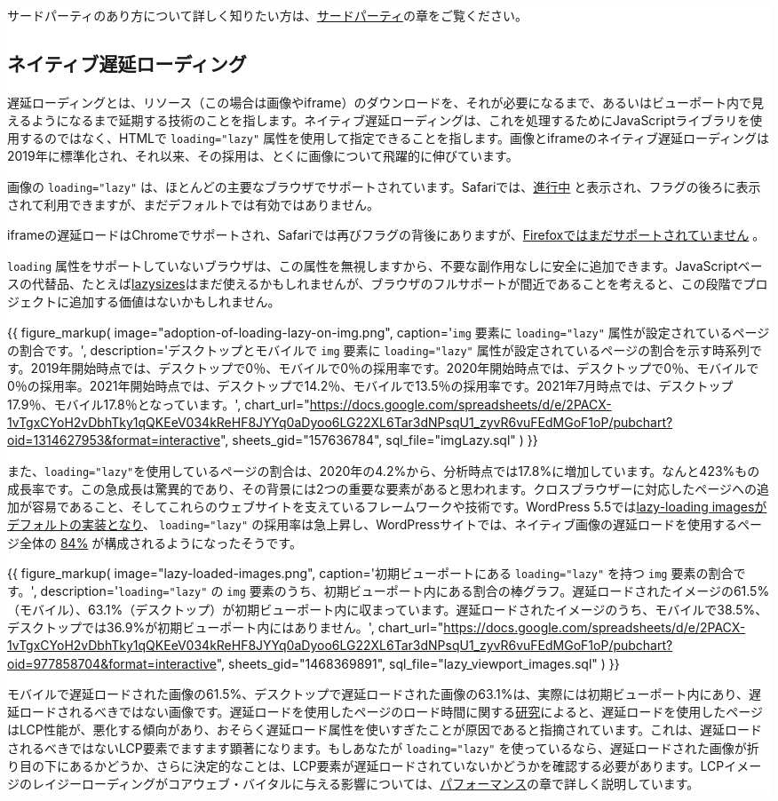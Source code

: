 サードパーティのあり方について詳しく知りたい方は、[サードパーティ](./third-parties)の章をご覧ください。

## ネイティブ遅延ローディング

遅延ローディングとは、リソース（この場合は画像やiframe）のダウンロードを、それが必要になるまで、あるいはビューポート内で見えるようになるまで延期する技術のことを指します。ネイティブ遅延ローディングは、これを処理するためにJavaScriptライブラリを使用するのではなく、HTMLで `loading="lazy"` 属性を使用して指定できることを指します。画像とiframeのネイティブ遅延ローディングは2019年に標準化され、それ以来、その採用は、とくに画像について飛躍的に伸びています。

画像の `loading="lazy"` は、ほとんどの主要なブラウザでサポートされています。Safariでは、<a hreflang="en" href="https://bugs.webkit.org/show_bug.cgi?id=200764">進行中</a> と表示され、フラグの後ろに表示されて利用できますが、まだデフォルトでは有効ではありません。

iframeの遅延ロードはChromeでサポートされ、Safariでは再びフラグの背後にありますが、<a hreflang="en" href="https://bugzilla.mozilla.org/show_bug.cgi?id=1622090">Firefoxではまだサポートされていません</a> 。

`loading` 属性をサポートしていないブラウザは、この属性を無視しますから、不要な副作用なしに安全に追加できます。JavaScriptベースの代替品、たとえば<a hreflang="en" href="https://github.com/aFarkas/lazysizes">lazysizes</a>はまだ使えるかもしれませんが、ブラウザのフルサポートが間近であることを考えると、この段階でプロジェクトに追加する価値はないかもしれません。

{{ figure_markup(
  image="adoption-of-loading-lazy-on-img.png",
  caption='`img` 要素に `loading="lazy"` 属性が設定されているページの割合です。',
  description='デスクトップとモバイルで `img` 要素に `loading="lazy"` 属性が設定されているページの割合を示す時系列です。2019年開始時点では、デスクトップで0％、モバイルで0％の採用率です。2020年開始時点では、デスクトップで0％、モバイルで0％の採用率。2021年開始時点では、デスクトップで14.2％、モバイルで13.5％の採用率です。2021年7月時点では、デスクトップ17.9％、モバイル17.8％となっています。',
  chart_url="https://docs.google.com/spreadsheets/d/e/2PACX-1vTgxCYoH2vDbhTky1qQKEeV034kReHF8JYYq0aDyoo6LG22XL6Tar3dNPsqU1_zyvR6vuFEdMGoF1oP/pubchart?oid=1314627953&format=interactive",
  sheets_gid="157636784",
  sql_file="imgLazy.sql"
  )
}}

また、`loading="lazy"`を使用しているページの割合は、2020年の4.2%から、分析時点では17.8%に増加しています。なんと423%もの成長率です。この急成長は驚異的であり、その背景には2つの重要な要素があると思われます。クロスブラウザーに対応したページへの追加が容易であること、そしてこれらのウェブサイトを支えているフレームワークや技術です。WordPress 5.5では<a hreflang="en" href="https://make.wordpress.org/core/2020/07/14/lazy-loading-images-in-5-5/">lazy-loading imagesがデフォルトの実装となり</a>、 `loading="lazy"` の採用率は急上昇し、WordPressサイトでは、ネイティブ画像の遅延ロードを使用するページ全体の <a hreflang="en" href="https://web.dev/articles/lcp-lazy-loading">84%</a> が構成されるようになったそうです。

{{ figure_markup(
  image="lazy-loaded-images.png",
  caption='初期ビューポートにある `loading="lazy"` を持つ `img` 要素の割合です。',
  description='`loading="lazy"` の `img` 要素のうち、初期ビューポート内にある割合の棒グラフ。遅延ロードされたイメージの61.5%（モバイル）、63.1%（デスクトップ）が初期ビューポート内に収まっています。遅延ロードされたイメージのうち、モバイルで38.5%、デスクトップでは36.9%が初期ビューポート内にはありません。',
  chart_url="https://docs.google.com/spreadsheets/d/e/2PACX-1vTgxCYoH2vDbhTky1qQKEeV034kReHF8JYYq0aDyoo6LG22XL6Tar3dNPsqU1_zyvR6vuFEdMGoF1oP/pubchart?oid=977858704&format=interactive",
  sheets_gid="1468369891",
  sql_file="lazy_viewport_images.sql"
  )
}}

モバイルで遅延ロードされた画像の61.5%、デスクトップで遅延ロードされた画像の63.1%は、実際には初期ビューポート内にあり、遅延ロードされるべきではない画像です。遅延ロードを使用したページのロード時間に関する<a hreflang="en" href="https://web.dev/articles/lcp-lazy-loading">研究</a>によると、遅延ロードを使用したページはLCP性能が、悪化する傾向があり、おそらく遅延ロード属性を使いすぎたことが原因であると指摘されています。これは、遅延ロードされるべきではないLCP要素でますます顕著になります。もしあなたが `loading="lazy"` を使っているなら、遅延ロードされた画像が折り目の下にあるかどうか、さらに決定的なことは、LCP要素が遅延ロードされていないかどうかを確認する必要があります。LCPイメージのレイジーローディングがコアウェブ・バイタルに与える影響については、[パフォーマンス](./performance)の章で詳しく説明しています。
